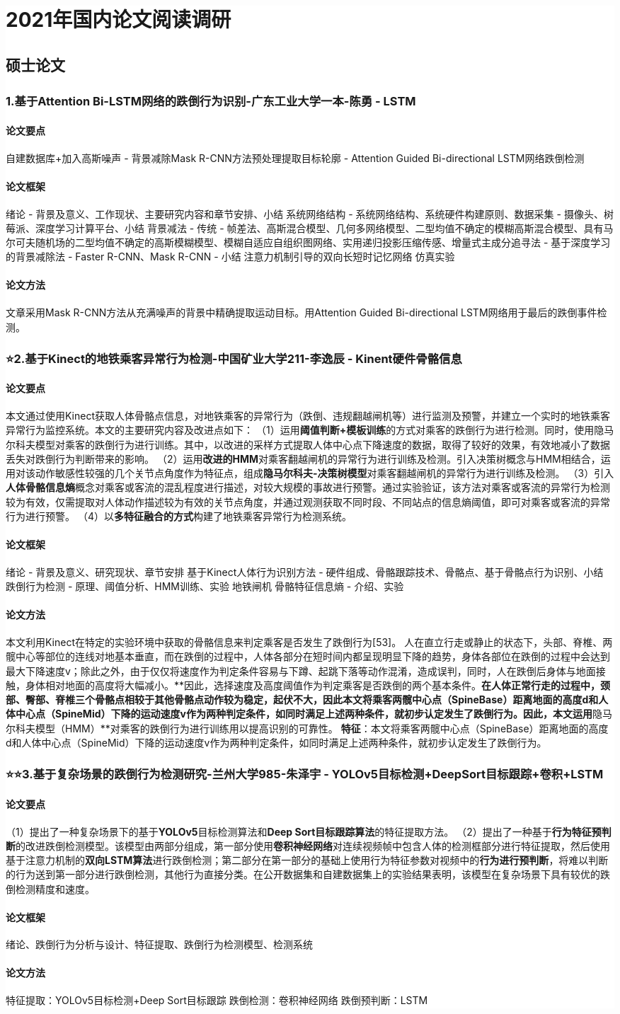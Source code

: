 # 2021年国内论文阅读调研
## 硕士论文
### 1.基于Attention Bi-LSTM网络的跌倒行为识别-广东工业大学一本-陈勇 - LSTM
#### 论文要点
自建数据库+加入高斯噪声 - 背景减除Mask R-CNN方法预处理提取目标轮廓 - Attention Guided Bi-directional LSTM网络跌倒检测
#### 论文框架
绪论 - 背景及意义、工作现状、主要研究内容和章节安排、小结
系统网络结构 - 系统网络结构、系统硬件构建原则、数据采集 - 摄像头、树莓派、深度学习计算平台、小结
背景减法 - 传统 - 帧差法、高斯混合模型、几何多网络模型、二型均值不确定的模糊高斯混合模型、具有马尔可夫随机场的二型均值不确定的高斯模糊模型、模糊自适应自组织图网络、实用递归投影压缩传感、增量式主成分追寻法
        - 基于深度学习的背景减除法 - Faster R-CNN、Mask R-CNN
        - 小结
注意力机制引导的双向长短时记忆网络
仿真实验
#### 论文方法
文章采用Mask R-CNN方法从充满噪声的背景中精确提取运动目标。用Attention Guided Bi-directional LSTM网络用于最后的跌倒事件检测。
### ⭐2.基于Kinect的地铁乘客异常行为检测-中国矿业大学211-李逸辰 - Kinent硬件骨骼信息
#### 论文要点
本文通过使用Kinect获取人体骨骼点信息，对地铁乘客的异常行为（跌倒、违规翻越闸机等）进行监测及预警，并建立一个实时的地铁乘客异常行为监控系统。本文的主要研究内容及改进点如下：
（1）运用**阈值判断+模板训练**的方式对乘客的跌倒行为进行检测。同时，使用隐马尔科夫模型对乘客的跌倒行为进行训练。其中，以改进的采样方式提取人体中心点下降速度的数据，取得了较好的效果，有效地减小了数据丢失对跌倒行为判断带来的影响。
（2）运用**改进的HMM**对乘客翻越闸机的异常行为进行训练及检测。引入决策树概念与HMM相结合，运用对该动作敏感性较强的几个关节点角度作为特征点，组成**隐马尔科夫-决策树模型**对乘客翻越闸机的异常行为进行训练及检测。
（3）引入**人体骨骼信息熵**概念对乘客或客流的混乱程度进行描述，对较大规模的事故进行预警。通过实验验证，该方法对乘客或客流的异常行为检测较为有效，仅需提取对人体动作描述较为有效的关节点角度，并通过观测获取不同时段、不同站点的信息熵阈值，即可对乘客或客流的异常行为进行预警。
（4）以**多特征融合的方式**构建了地铁乘客异常行为检测系统。
#### 论文框架
绪论 - 背景及意义、研究现状、章节安排
基于Kinect人体行为识别方法 - 硬件组成、骨骼跟踪技术、骨骼点、基于骨骼点行为识别、小结
跌倒行为检测 - 原理、阈值分析、HMM训练、实验
地铁闸机
骨骼特征信息熵 - 介绍、实验
#### 论文方法
本文利用Kinect在特定的实验环境中获取的骨骼信息来判定乘客是否发生了跌倒行为[53]。
人在直立行走或静止的状态下，头部、脊椎、两髋中心等部位的连线对地基本垂直，而在跌倒的过程中，人体各部分在短时间内都呈现明显下降的趋势，身体各部位在跌倒的过程中会达到最大下降速度v；除此之外，由于仅仅将速度作为判定条件容易与下蹲、起跳下落等动作混淆，造成误判，同时，人在跌倒后身体与地面接触，身体相对地面的高度将大幅减小。**因此，选择速度及高度阈值作为判定乘客是否跌倒的两个基本条件。**在人体正常行走的过程中，颈部、臀部、脊椎三个骨骼点相较于其他骨骼点动作较为稳定，起伏不大，因此本文将乘客两髋中心点（SpineBase）距离地面的高度d和人体中心点（SpineMid）下降的运动速度v作为两种判定条件，如同时满足上述两种条件，就初步认定发生了跌倒行为。因此，本文运用**隐马尔科夫模型（HMM）**对乘客的跌倒行为进行训练用以提高识别的可靠性。
**特征**：本文将乘客两髋中心点（SpineBase）距离地面的高度d和人体中心点（SpineMid）下降的运动速度v作为两种判定条件，如同时满足上述两种条件，就初步认定发生了跌倒行为。
### ⭐⭐3.基于复杂场景的跌倒行为检测研究-兰州大学985-朱泽宇 - YOLOv5目标检测+DeepSort目标跟踪+卷积+LSTM
#### 论文要点
（1）提出了一种复杂场景下的基于**YOLOv5**目标检测算法和**Deep Sort目标跟踪算法**的特征提取方法。
（2）提出了一种基于**行为特征预判断**的改进跌倒检测模型。该模型由两部分组成，第一部分使用**卷积神经网络**对连续视频帧中包含人体的检测框部分进行特征提取，然后使用基于注意力机制的**双向LSTM算法**进行跌倒检测；第二部分在第一部分的基础上使用行为特征参数对视频中的**行为进行预判断**，将难以判断的行为送到第一部分进行跌倒检测，其他行为直接分类。在公开数据集和自建数据集上的实验结果表明，该模型在复杂场景下具有较优的跌倒检测精度和速度。 
#### 论文框架
绪论、跌倒行为分析与设计、特征提取、跌倒行为检测模型、检测系统
#### 论文方法
特征提取：YOLOv5目标检测+Deep Sort目标跟踪
跌倒检测：卷积神经网络
跌倒预判断：LSTM